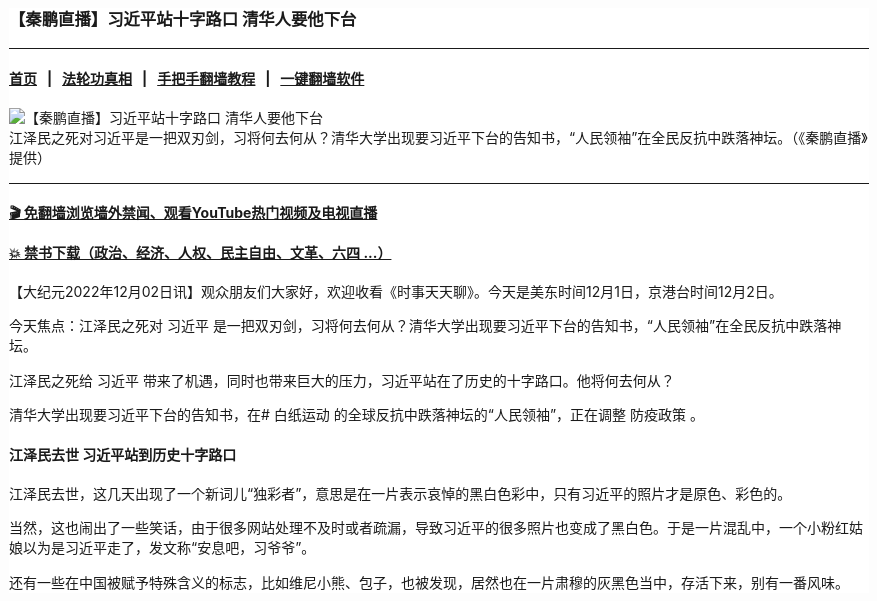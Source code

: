### 【秦鹏直播】习近平站十字路口 清华人要他下台
------------------------

#### [首页](https://github.com/gfw-breaker/banned-news3/blob/master/README.md) &nbsp;&nbsp;|&nbsp;&nbsp; [法轮功真相](https://github.com/begood0513/basic/blob/master/README.md)  &nbsp;&nbsp;|&nbsp;&nbsp; [手把手翻墙教程](https://github.com/gfw-breaker/guides/wiki)  &nbsp;&nbsp;|&nbsp;&nbsp; [一键翻墙软件](https://github.com/gfw-breaker/nogfw/blob/master/README.md)  



<div><img alt="【秦鹏直播】习近平站十字路口 清华人要他下台" class="attachment-djy_600_400 size-djy_600_400 wp-post-image" src="https://i.epochtimes.com/assets/uploads/2022/12/id13877040-1200-800-copy-600x400.jpg"/>
<div class="caption">
 江泽民之死对习近平是一把双刃剑，习将何去何从？清华大学出现要习近平下台的告知书，“人民领袖”在全民反抗中跌落神坛。（《秦鹏直播》提供）
</div></div><hr/>

#### [ 🎬  免翻墙浏览墙外禁闻、观看YouTube热门视频及电视直播](https://github.com/gfw-breaker/HelloWorld)

#### [ 💥  禁书下载（政治、经济、人权、民主自由、文革、六四 ...）](https://github.com/gfw-breaker/books/blob/master/README.md)

<div><p>
 【大纪元2022年12月02日讯】观众朋友们大家好，欢迎收看《时事天天聊》。今天是美东时间12月1日，京港台时间12月2日。
</p>
<p>
 今天焦点：江泽民之死对
 <ok href="https://www.epochtimes.com/gb/tag/%E4%B9%A0%E8%BF%91%E5%B9%B3.html">
  习近平
 </ok>
 是一把双刃剑，习将何去何从？清华大学出现要习近平下台的告知书，“人民领袖”在全民反抗中跌落神坛。
</p>
<p>
 江泽民之死给
 <ok href="https://www.epochtimes.com/gb/tag/%E4%B9%A0%E8%BF%91%E5%B9%B3.html">
  习近平
 </ok>
 带来了机遇，同时也带来巨大的压力，习近平站在了历史的十字路口。他将何去何从？
</p>
<p>
 清华大学出现要习近平下台的告知书，在#
 <ok href="https://www.epochtimes.com/gb/tag/%E7%99%BD%E7%BA%B8%E8%BF%90%E5%8A%A8.html">
  白纸运动
 </ok>
 的全球反抗中跌落神坛的“人民领袖”，正在调整
 <ok href="https://www.epochtimes.com/gb/tag/%E9%98%B2%E7%96%AB%E6%94%BF%E7%AD%96.html">
  防疫政策
 </ok>
 。
</p>
<h4>
 江泽民去世 习近平站到历史十字路口
</h4>
<p>
 江泽民去世，这几天出现了一个新词儿“独彩者”，意思是在一片表示哀悼的黑白色彩中，只有习近平的照片才是原色、彩色的。
</p>
<p>
 当然，这也闹出了一些笑话，由于很多网站处理不及时或者疏漏，导致习近平的很多照片也变成了黑白色。于是一片混乱中，一个小粉红姑娘以为是习近平走了，发文称“安息吧，习爷爷”。
</p>
<p>
 还有一些在中国被赋予特殊含义的标志，比如维尼小熊、包子，也被发现，居然也在一片肃穆的灰黑色当中，存活下来，别有一番风味。
</p>
<p>